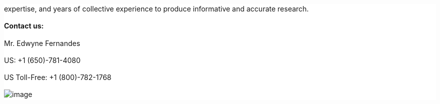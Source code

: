 expertise, and years of collective experience to produce informative and accurate research.</p><p id="" class=""><strong>Contact us:</strong></p><p id="" class="">Mr. Edwyne Fernandes</p><p id="" class="">US: +1 (650)-781-4080</p><p id="" class="">US Toll-Free: +1 (800)-782-1768</p>
![image](https://github.com/user-attachments/assets/d99a7186-c389-466d-8ee8-e04169a3735a)

